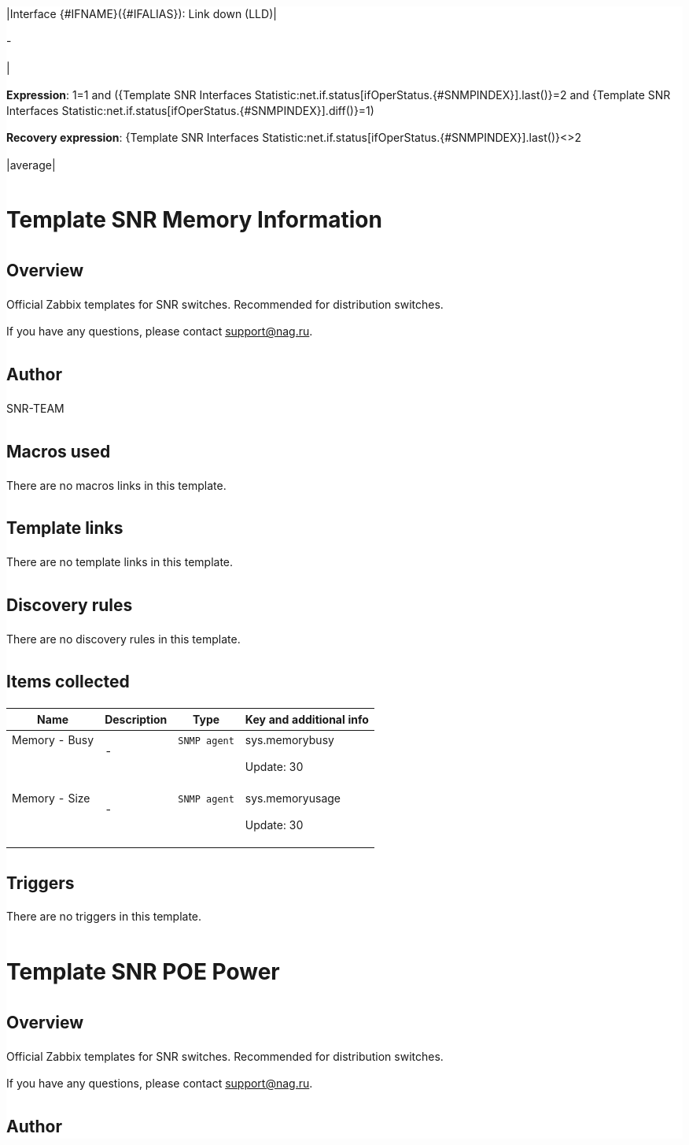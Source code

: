 |Interface {#IFNAME}({#IFALIAS}): Link down (LLD)|<p>-</p>|<p>**Expression**: 1=1 and ({Template SNR Interfaces Statistic:net.if.status[ifOperStatus.{#SNMPINDEX}].last()}=2 and {Template SNR Interfaces Statistic:net.if.status[ifOperStatus.{#SNMPINDEX}].diff()}=1)</p><p>**Recovery expression**: {Template SNR Interfaces Statistic:net.if.status[ifOperStatus.{#SNMPINDEX}].last()}<>2</p>|average|
# Template SNR Memory Information

## Overview

 Official Zabbix templates for SNR switches.
Recommended for distribution switches.
 
If you have any questions, please contact support@nag.ru.

## Author

SNR-TEAM

## Macros used

There are no macros links in this template.

## Template links

There are no template links in this template.

## Discovery rules

There are no discovery rules in this template.

## Items collected

|Name|Description|Type|Key and additional info|
|----|-----------|----|----|
|Memory - Busy|<p>-</p>|`SNMP agent`|sys.memorybusy<p>Update: 30</p>|
|Memory - Size|<p>-</p>|`SNMP agent`|sys.memoryusage<p>Update: 30</p>|
## Triggers

There are no triggers in this template.

# Template SNR POE Power

## Overview

 Official Zabbix templates for SNR switches.
Recommended for distribution switches.
 
If you have any questions, please contact support@nag.ru.

## Author
